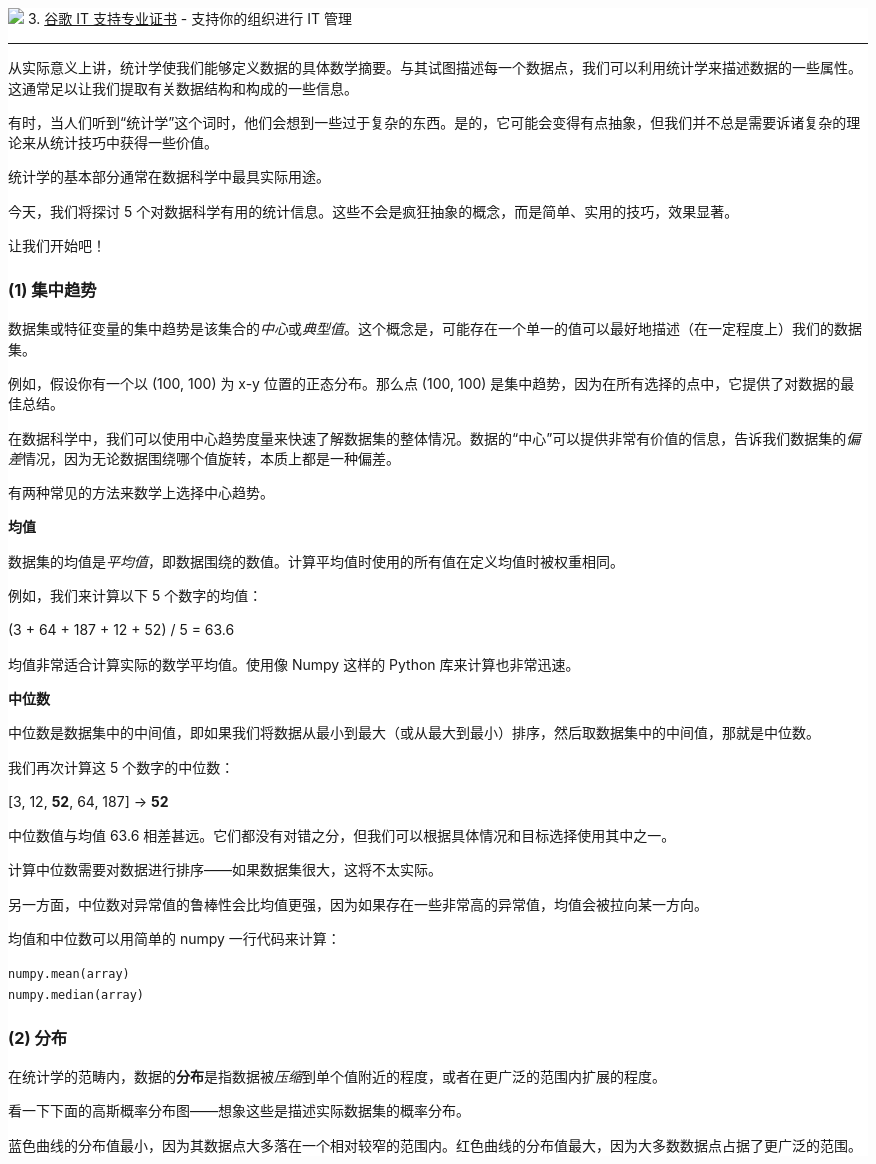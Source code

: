 ![](img/0244c01ba9267c002ef39d4907e0b8fb.png) 3\. [谷歌 IT 支持专业证书](https://www.kdnuggets.com/google-itsupport) - 支持你的组织进行 IT 管理

* * *

从实际意义上讲，统计学使我们能够定义数据的具体数学摘要。与其试图描述每一个数据点，我们可以利用统计学来描述数据的一些属性。这通常足以让我们提取有关数据结构和构成的一些信息。

有时，当人们听到“统计学”这个词时，他们会想到一些过于复杂的东西。是的，它可能会变得有点抽象，但我们并不总是需要诉诸复杂的理论来从统计技巧中获得一些价值。

统计学的基本部分通常在数据科学中最具实际用途。

今天，我们将探讨 5 个对数据科学有用的统计信息。这些不会是疯狂抽象的概念，而是简单、实用的技巧，效果显著。

让我们开始吧！

### (1) 集中趋势

数据集或特征变量的集中趋势是该集合的*中心*或*典型值*。这个概念是，可能存在一个单一的值可以最好地描述（在一定程度上）我们的数据集。

例如，假设你有一个以 (100, 100) 为 x-y 位置的正态分布。那么点 (100, 100) 是集中趋势，因为在所有选择的点中，它提供了对数据的最佳总结。

在数据科学中，我们可以使用中心趋势度量来快速了解数据集的整体情况。数据的“中心”可以提供非常有价值的信息，告诉我们数据集的*偏差*情况，因为无论数据围绕哪个值旋转，本质上都是一种偏差。

有两种常见的方法来数学上选择中心趋势。

**均值**

数据集的均值是*平均值*，即数据围绕的数值。计算平均值时使用的所有值在定义均值时被权重相同。

例如，我们来计算以下 5 个数字的均值：

(3 + 64 + 187 + 12 + 52) / 5 = 63.6

均值非常适合计算实际的数学平均值。使用像 Numpy 这样的 Python 库来计算也非常迅速。

**中位数**

中位数是数据集中的中间值，即如果我们将数据从最小到最大（或从最大到最小）排序，然后取数据集中的中间值，那就是中位数。

我们再次计算这 5 个数字的中位数：

[3, 12, **52**, 64, 187] → **52**

中位数值与均值 63.6 相差甚远。它们都没有对错之分，但我们可以根据具体情况和目标选择使用其中之一。

计算中位数需要对数据进行排序——如果数据集很大，这将不太实际。

另一方面，中位数对异常值的鲁棒性会比均值更强，因为如果存在一些非常高的异常值，均值会被拉向某一方向。

均值和中位数可以用简单的 numpy 一行代码来计算：

```py
numpy.mean(array)
numpy.median(array)
```

### (2) 分布

在统计学的范畴内，数据的**分布**是指数据被*压缩*到单个值附近的程度，或者在更广泛的范围内扩展的程度。

看一下下面的高斯概率分布图——想象这些是描述实际数据集的概率分布。

蓝色曲线的分布值最小，因为其数据点大多落在一个相对较窄的范围内。红色曲线的分布值最大，因为大多数数据点占据了更广泛的范围。
